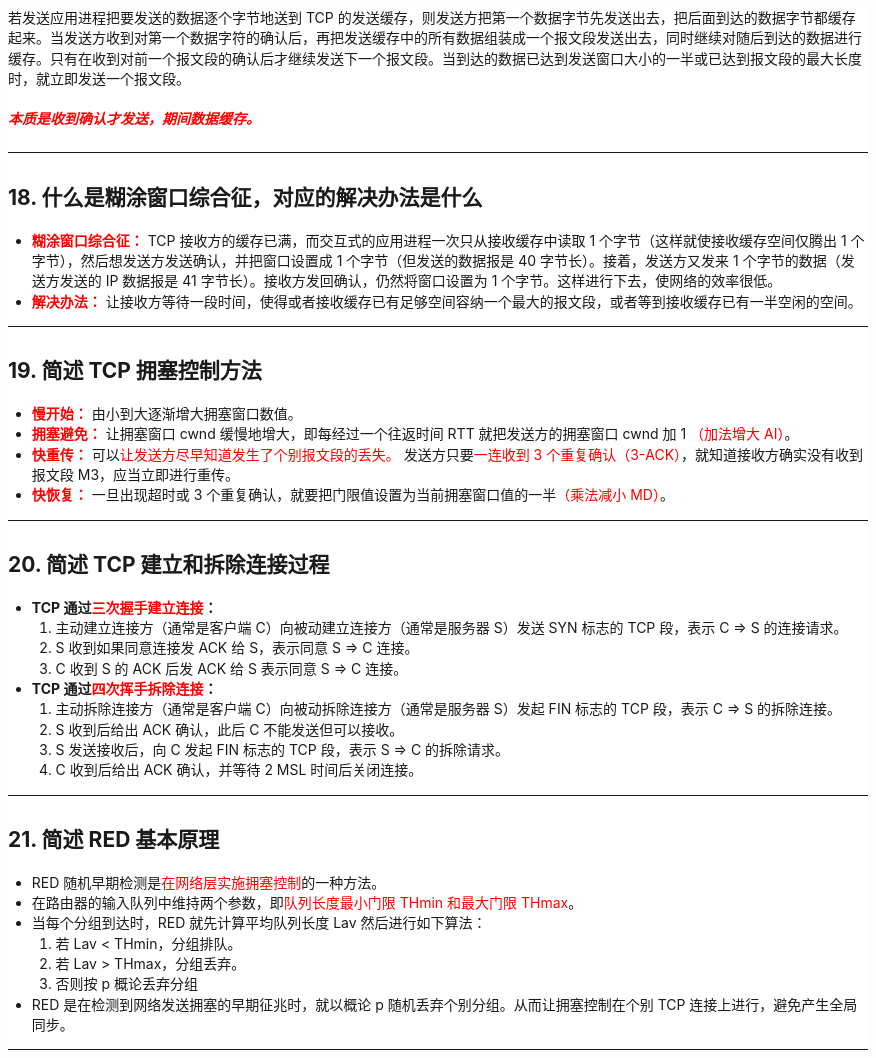 若发送应用进程把要发送的数据逐个字节地送到 TCP 的发送缓存，则发送方把第一个数据字节先发送出去，把后面到达的数据字节都缓存起来。当发送方收到对第一个数据字符的确认后，再把发送缓存中的所有数据组装成一个报文段发送出去，同时继续对随后到达的数据进行缓存。只有在收到对前一个报文段的确认后才继续发送下一个报文段。当到达的数据已达到发送窗口大小的一半或已达到报文段的最大长度时，就立即发送一个报文段。

##### <font color=red>本质是收到确认才发送，期间数据缓存。</font>

---

## 18. 什么是糊涂窗口综合征，对应的解决办法是什么

- **<font color=red>糊涂窗口综合征：</font>**
  TCP 接收方的缓存已满，而交互式的应用进程一次只从接收缓存中读取 1 个字节（这样就使接收缓存空间仅腾出 1 个字节），然后想发送方发送确认，并把窗口设置成 1 个字节（但发送的数据报是 40 字节长）。接着，发送方又发来 1 个字节的数据（发送方发送的 IP 数据报是 41 字节长）。接收方发回确认，仍然将窗口设置为 1 个字节。这样进行下去，使网络的效率很低。
- **<font color=red>解决办法：</font>**
  让接收方等待一段时间，使得或者接收缓存已有足够空间容纳一个最大的报文段，或者等到接收缓存已有一半空闲的空间。

---

## 19. 简述 TCP 拥塞控制方法

- **<font color=red>慢开始：</font>**
  由小到大逐渐增大拥塞窗口数值。
- **<font color=red>拥塞避免：</font>**
  让拥塞窗口 cwnd 缓慢地增大，即每经过一个往返时间 RTT 就把发送方的拥塞窗口 cwnd 加 1 <font color=red>（加法增大 AI）</font>。
- **<font color=red>快重传：</font>**
  可以<font color=red>让发送方尽早知道发生了个别报文段的丢失。</font>
  发送方只要<font color=red>一连收到 3 个重复确认（3-ACK）</font>，就知道接收方确实没有收到报文段 M3，应当立即进行重传。
- **<font color=red>快恢复：</font>**
  一旦出现超时或 3 个重复确认，就要把门限值设置为当前拥塞窗口值的一半<font color=red>（乘法减小 MD）</font>。

---

## 20. 简述 TCP 建立和拆除连接过程

- **TCP 通过<font color=red>三次握手建立连接</font>：**
  1. 主动建立连接方（通常是客户端 C）向被动建立连接方（通常是服务器 S）发送 SYN 标志的 TCP 段，表示 C => S 的连接请求。
  2. S 收到如果同意连接发 ACK 给 S，表示同意 S => C 连接。
  3. C 收到 S 的 ACK 后发 ACK 给 S 表示同意 S => C 连接。
- **TCP 通过<font color=red>四次挥手拆除连接</font>：**
  1. 主动拆除连接方（通常是客户端 C）向被动拆除连接方（通常是服务器 S）发起 FIN 标志的 TCP 段，表示 C => S 的拆除连接。
  2. S 收到后给出 ACK 确认，此后 C 不能发送但可以接收。
  3. S 发送接收后，向 C 发起 FIN 标志的 TCP 段，表示 S => C 的拆除请求。
  4. C 收到后给出 ACK 确认，并等待 2 MSL 时间后关闭连接。

---

## 21. 简述 RED 基本原理

- RED 随机早期检测是<font color=red>在网络层实施拥塞控制</font>的一种方法。
- 在路由器的输入队列中维持两个参数，即<font color=red>队列长度最小门限 THmin 和最大门限 THmax</font>。
- 当每个分组到达时，RED 就先计算平均队列长度 Lav 然后进行如下算法：
  1. 若 Lav < THmin，分组排队。
  2. 若 Lav > THmax，分组丢弃。
  3. 否则按 p 概论丢弃分组
- RED 是在检测到网络发送拥塞的早期征兆时，就以概论 p 随机丢弃个别分组。从而让拥塞控制在个别 TCP 连接上进行，避免产生全局同步。

---